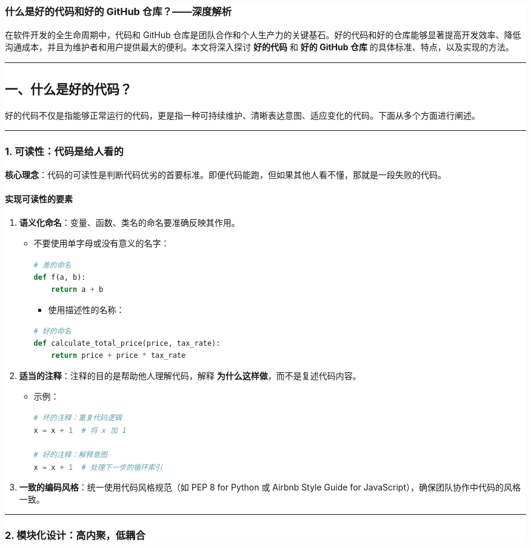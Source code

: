 ### 什么是好的代码和好的 GitHub 仓库？——深度解析

在软件开发的全生命周期中，代码和 GitHub 仓库是团队合作和个人生产力的关键基石。好的代码和好的仓库能够显著提高开发效率、降低沟通成本，并且为维护者和用户提供最大的便利。本文将深入探讨 **好的代码** 和 **好的 GitHub 仓库** 的具体标准、特点，以及实现的方法。

---

## **一、什么是好的代码？**

好的代码不仅是指能够正常运行的代码，更是指一种可持续维护、清晰表达意图、适应变化的代码。下面从多个方面进行阐述。

---

### **1. 可读性：代码是给人看的**

**核心理念**：代码的可读性是判断代码优劣的首要标准。即便代码能跑，但如果其他人看不懂，那就是一段失败的代码。

#### **实现可读性的要素**
1. **语义化命名**：变量、函数、类名的命名要准确反映其作用。
   - 不要使用单字母或没有意义的名字：
     ```python
     # 差的命名
     def f(a, b):
         return a + b
     ```
     - 使用描述性的名称：
     ```python
     # 好的命名
     def calculate_total_price(price, tax_rate):
         return price + price * tax_rate
     ```

2. **适当的注释**：注释的目的是帮助他人理解代码，解释 **为什么这样做**，而不是复述代码内容。
   - 示例：
     ```python
     # 坏的注释：重复代码逻辑
     x = x + 1  # 将 x 加 1

     # 好的注释：解释意图
     x = x + 1  # 处理下一步的循环索引
     ```

3. **一致的编码风格**：统一使用代码风格规范（如 PEP 8 for Python 或 Airbnb Style Guide for JavaScript），确保团队协作中代码的风格一致。

---

### **2. 模块化设计：高内聚，低耦合**
